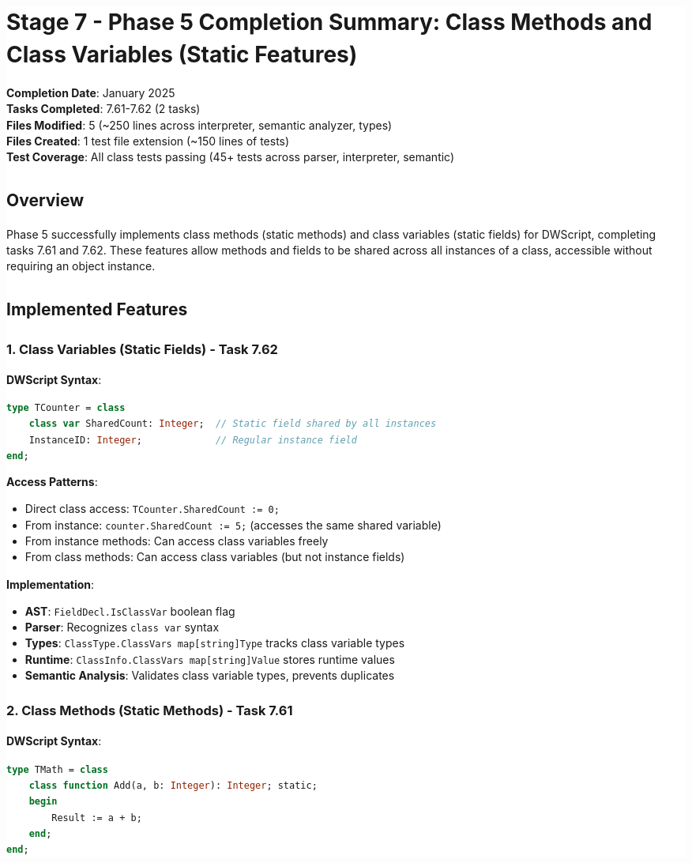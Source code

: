 # Stage 7 - Phase 5 Completion Summary: Class Methods and Class Variables (Static Features)

**Completion Date**: January 2025  
**Tasks Completed**: 7.61-7.62 (2 tasks)  
**Files Modified**: 5 (~250 lines across interpreter, semantic analyzer, types)  
**Files Created**: 1 test file extension (~150 lines of tests)  
**Test Coverage**: All class tests passing (45+ tests across parser, interpreter, semantic)

## Overview

Phase 5 successfully implements class methods (static methods) and class variables (static fields) for DWScript, completing tasks 7.61 and 7.62. These features allow methods and fields to be shared across all instances of a class, accessible without requiring an object instance.

## Implemented Features

### 1. Class Variables (Static Fields) - Task 7.62

**DWScript Syntax**:
```pascal
type TCounter = class
    class var SharedCount: Integer;  // Static field shared by all instances
    InstanceID: Integer;             // Regular instance field
end;
```

**Access Patterns**:
- Direct class access: `TCounter.SharedCount := 0;`
- From instance: `counter.SharedCount := 5;` (accesses the same shared variable)
- From instance methods: Can access class variables freely
- From class methods: Can access class variables (but not instance fields)

**Implementation**:
- **AST**: `FieldDecl.IsClassVar` boolean flag
- **Parser**: Recognizes `class var` syntax
- **Types**: `ClassType.ClassVars map[string]Type` tracks class variable types
- **Runtime**: `ClassInfo.ClassVars map[string]Value` stores runtime values
- **Semantic Analysis**: Validates class variable types, prevents duplicates

### 2. Class Methods (Static Methods) - Task 7.61

**DWScript Syntax**:
```pascal
type TMath = class
    class function Add(a, b: Integer): Integer; static;
    begin
        Result := a + b;
    end;
end;
```

